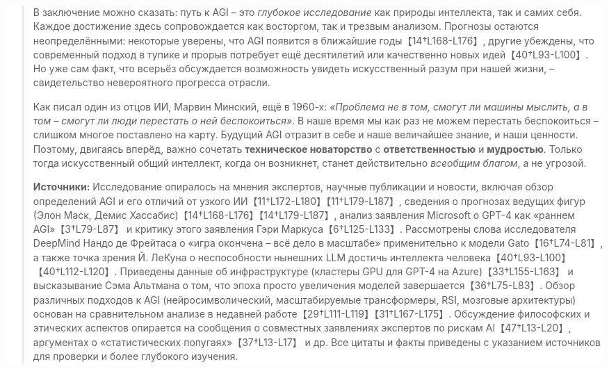> В заключение можно сказать: путь к AGI – это *глубокое исследование* как природы интеллекта, так и самих себя. Каждое достижение здесь сопровождается как восторгом, так и трезвым анализом. Прогнозы остаются неопределёнными: некоторые уверены, что AGI появится в ближайшие годы【14†L168-L176】, другие убеждены, что современный подход в тупике и прорыв потребует ещё десятилетий или качественно новых идей【40†L93-L100】. Но уже сам факт, что всерьёз обсуждается возможность увидеть искусственный разум при нашей жизни, – свидетельство невероятного прогресса отрасли. 
> 
> Как писал один из отцов ИИ, Марвин Минский, ещё в 1960-х: *«Проблема не в том, смогут ли машины мыслить, а в том – смогут ли люди перестать о ней беспокоиться»*. В наше время мы как раз не можем перестать беспокоиться – слишком многое поставлено на карту. Будущий AGI отразит в себе и наше величайшее знание, и наши ценности. Поэтому, двигаясь вперёд, важно сочетать **техническое новаторство** с **ответственностью** и **мудростью**. Только тогда искусственный общий интеллект, когда он возникнет, станет действительно *всеобщим благом*, а не угрозой. 
> 
> **Источники:** Исследование опиралось на мнения экспертов, научные публикации и новости, включая обзор определений AGI и его отличий от узкого ИИ【11†L172-L180】【11†L179-L187】, сведения о прогнозах ведущих фигур (Элон Маск, Демис Хассабис)【14†L168-L176】【14†L179-L187】, анализ заявления Microsoft о GPT-4 как «раннем AGI»【3†L79-L87】 и критику этого заявления Гэри Маркуса【6†L125-L133】. Рассмотрены слова исследователя DeepMind Нандо де Фрейтаса о «игра окончена – всё дело в масштабе» применительно к модели Gato【16†L74-L81】, а также точка зрения Й. ЛеКуна о неспособности нынешних LLM достичь интеллекта человека【40†L93-L100】【40†L112-L120】. Приведены данные об инфраструктуре (кластеры GPU для GPT-4 на Azure)【33†L155-L163】 и высказывание Сэма Альтмана о том, что эпоха просто увеличения моделей завершается【36†L75-L83】. Обзор различных подходов к AGI (нейросимволический, масштабируемые трансформеры, RSI, мозговые архитектуры) основан на сравнительном анализе в недавней работе【29†L111-L119】【31†L167-L175】. Обсуждение философских и этических аспектов опирается на сообщения о совместных заявлениях экспертов по рискам AI【47†L13-L20】, аргументах о «статистических попугаях»【37†L13-L17】 и др. Все цитаты и факты приведены с указанием источников для проверки и более глубокого изучения.
